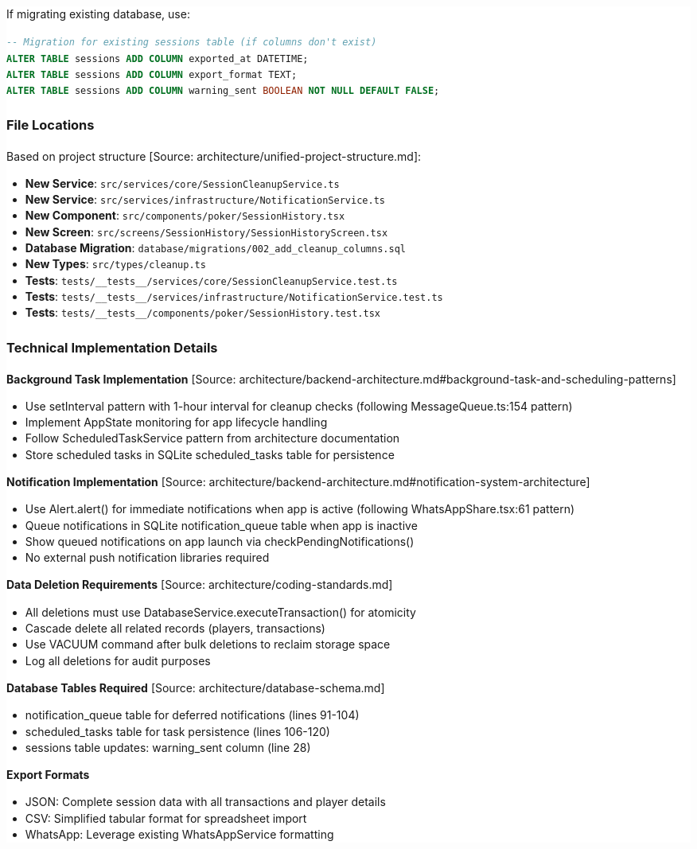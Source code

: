 If migrating existing database, use:
```sql
-- Migration for existing sessions table (if columns don't exist)
ALTER TABLE sessions ADD COLUMN exported_at DATETIME;
ALTER TABLE sessions ADD COLUMN export_format TEXT;
ALTER TABLE sessions ADD COLUMN warning_sent BOOLEAN NOT NULL DEFAULT FALSE;
```

### File Locations
Based on project structure [Source: architecture/unified-project-structure.md]:
- **New Service**: `src/services/core/SessionCleanupService.ts`
- **New Service**: `src/services/infrastructure/NotificationService.ts`
- **New Component**: `src/components/poker/SessionHistory.tsx`
- **New Screen**: `src/screens/SessionHistory/SessionHistoryScreen.tsx`
- **Database Migration**: `database/migrations/002_add_cleanup_columns.sql`
- **New Types**: `src/types/cleanup.ts`
- **Tests**: `tests/__tests__/services/core/SessionCleanupService.test.ts`
- **Tests**: `tests/__tests__/services/infrastructure/NotificationService.test.ts`
- **Tests**: `tests/__tests__/components/poker/SessionHistory.test.tsx`

### Technical Implementation Details

**Background Task Implementation** [Source: architecture/backend-architecture.md#background-task-and-scheduling-patterns]
- Use setInterval pattern with 1-hour interval for cleanup checks (following MessageQueue.ts:154 pattern)
- Implement AppState monitoring for app lifecycle handling
- Follow ScheduledTaskService pattern from architecture documentation
- Store scheduled tasks in SQLite scheduled_tasks table for persistence

**Notification Implementation** [Source: architecture/backend-architecture.md#notification-system-architecture]
- Use Alert.alert() for immediate notifications when app is active (following WhatsAppShare.tsx:61 pattern)
- Queue notifications in SQLite notification_queue table when app is inactive
- Show queued notifications on app launch via checkPendingNotifications()
- No external push notification libraries required

**Data Deletion Requirements** [Source: architecture/coding-standards.md]
- All deletions must use DatabaseService.executeTransaction() for atomicity
- Cascade delete all related records (players, transactions)
- Use VACUUM command after bulk deletions to reclaim storage space
- Log all deletions for audit purposes

**Database Tables Required** [Source: architecture/database-schema.md]
- notification_queue table for deferred notifications (lines 91-104)
- scheduled_tasks table for task persistence (lines 106-120)
- sessions table updates: warning_sent column (line 28)

**Export Formats**
- JSON: Complete session data with all transactions and player details
- CSV: Simplified tabular format for spreadsheet import
- WhatsApp: Leverage existing WhatsAppService formatting
